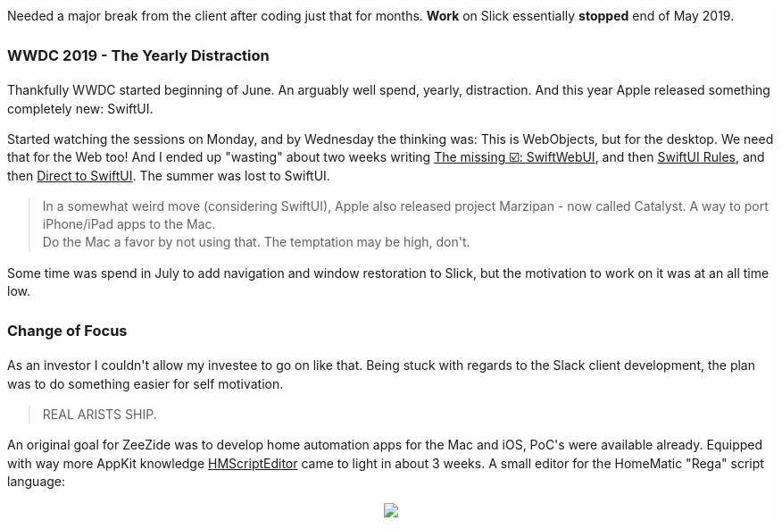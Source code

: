 Needed a major break from the client after coding just that for months.
<strong>Work</strong> on Slick essentially 
<strong>stopped</strong> end of May 2019.


### WWDC 2019 - The Yearly Distraction

Thankfully WWDC started beginning of June. 
An arguably well spend, yearly, distraction.
And this year Apple released something completely new: 
SwiftUI.

Started watching the sessions on Monday, and by Wednesday the thinking was:
This is WebObjects, but for the desktop.
We need that for the Web too!
And I ended up "wasting" about two weeks writing
[The missing ☑️: SwiftWebUI](http://www.alwaysrightinstitute.com/swiftwebui/),
and then
[SwiftUI Rules](http://www.alwaysrightinstitute.com/swiftuirules/),
and then
[Direct to SwiftUI](http://www.alwaysrightinstitute.com/directtoswiftui/.).
The summer was lost to SwiftUI.

> In a somewhat weird move (considering SwiftUI),
> Apple also released project Marzipan - now called Catalyst.
> A way to port iPhone/iPad apps to the Mac.
> <br>
> Do the Mac a favor by not using that. The temptation may be high, don't.

Some time was spend in July to add navigation and window restoration to
Slick, but the motivation to work on it was at an all time low.


### Change of Focus

As an investor I couldn't allow my investee to go on like that.
Being stuck with regards to the Slack client development, 
the plan was to do something easier for self motivation.

> REAL ARISTS SHIP.

An original goal for ZeeZide was to develop home automation
apps for the Mac and iOS,
PoC's were available already.
Equipped with way more AppKit knowledge
[HMScriptEditor](https://zeezide.com/en/products/hmscripteditor/index.html)
came to light in about 3 weeks. 
A small editor for the HomeMatic "Rega" script language:

<div style="text-align: center;">
  <a href="https://zeezide.com/en/products/hmscripteditor/index.html"
     target="zz">
    <img style="width: 420px;"
         src="https://shrugs.app/images/history/2019-10-xx-hmscripteditor.png">
  </a>
</div>
